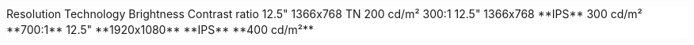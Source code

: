 <td >Resolution
</td>

<td >Technology
</td>

<td >Brightness
</td>

<td >Contrast ratio
</td>
</tr>
<tr >

<td >12.5"
</td>

<td >1366x768
</td>

<td >TN
</td>

<td >200 cd/m²
</td>

<td >300:1
</td>
</tr>
<tr >

<td >12.5"
</td>

<td >1366x768
</td>

<td >**IPS**
</td>

<td >300 cd/m²
</td>

<td >**700:1**
</td>
</tr>
<tr >

<td >12.5"
</td>

<td >**1920x1080**
</td>

<td >**IPS**
</td>

<td >**400 cd/m²**
</td>

